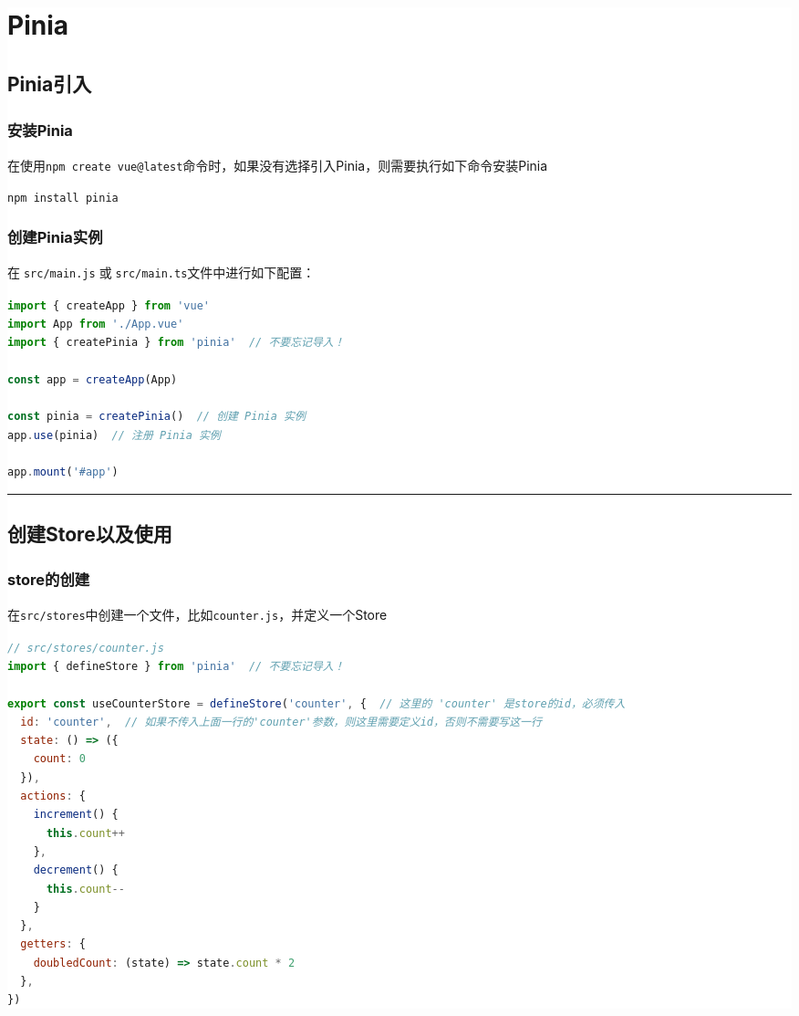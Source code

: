 

# Pinia

## Pinia引入

### 安装Pinia

在使用`npm create vue@latest`命令时，如果没有选择引入Pinia，则需要执行如下命令安装Pinia

```bash
npm install pinia
```



### 创建Pinia实例

在 `src/main.js` 或 `src/main.ts`文件中进行如下配置：

```js
import { createApp } from 'vue'
import App from './App.vue'
import { createPinia } from 'pinia'  // 不要忘记导入！

const app = createApp(App)

const pinia = createPinia()  // 创建 Pinia 实例
app.use(pinia)  // 注册 Pinia 实例

app.mount('#app')
```

<hr>

## 创建Store以及使用

### store的创建

在`src/stores`中创建一个文件，比如`counter.js`，并定义一个Store

```js
// src/stores/counter.js
import { defineStore } from 'pinia'  // 不要忘记导入！

export const useCounterStore = defineStore('counter', {  // 这里的 'counter' 是store的id，必须传入
  id: 'counter',  // 如果不传入上面一行的'counter'参数，则这里需要定义id，否则不需要写这一行
  state: () => ({
    count: 0
  }),
  actions: {
    increment() {
      this.count++
    },
    decrement() {
      this.count--
    }
  },
  getters: {
    doubledCount: (state) => state.count * 2
  },
})
```
